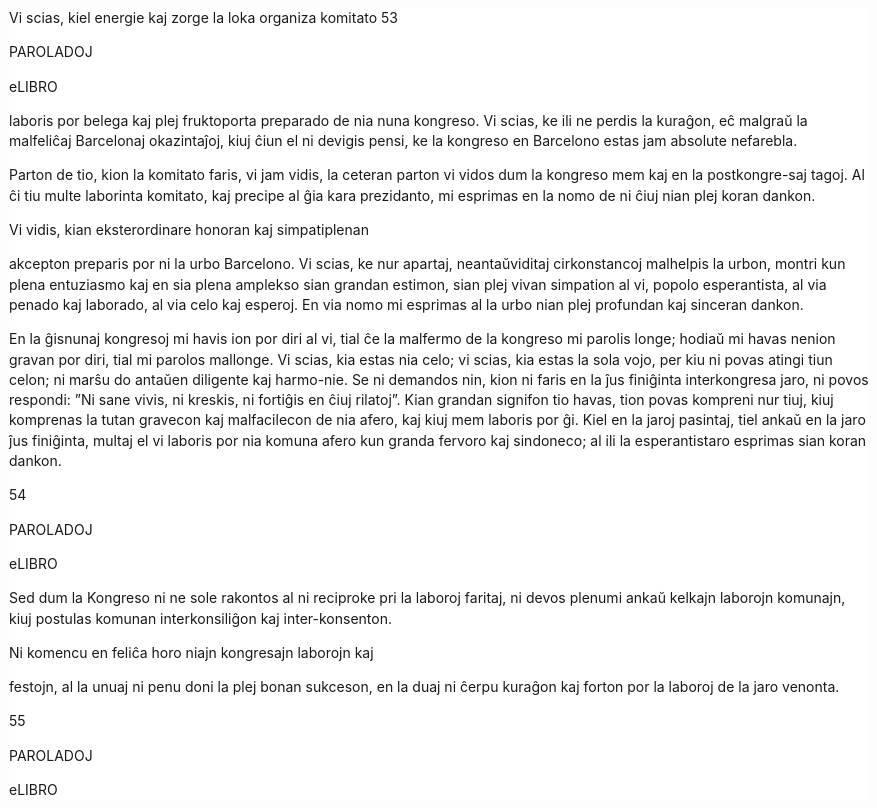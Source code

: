 Vi scias, kiel energie kaj zorge la loka organiza komitato 53

PAROLADOJ

eLIBRO

laboris por belega kaj plej fruktoporta preparado de nia nuna kongreso. Vi scias, ke ili ne perdis la kuraĝon, eĉ malgraŭ la malfeliĉaj Barcelonaj okazintaĵoj, kiuj ĉiun el ni devigis pensi, ke la kongreso en Barcelono estas jam absolute nefarebla. 

Parton de tio, kion la komitato faris, vi jam vidis, la ceteran parton vi vidos dum la kongreso mem kaj en la postkongre-saj tagoj. Al ĉi tiu multe laborinta komitato, kaj precipe al ĝia kara prezidanto, mi esprimas en la nomo de ni ĉiuj nian plej koran dankon. 

Vi vidis, kian eksterordinare honoran kaj simpatiplenan

akcepton preparis por ni la urbo Barcelono. Vi scias, ke nur apartaj, neantaŭviditaj cirkonstancoj malhelpis la urbon, montri kun plena entuziasmo kaj en sia plena amplekso sian grandan estimon, sian plej vivan simpation al vi, popolo esperantista, al via penado kaj laborado, al via celo kaj esperoj. En via nomo mi esprimas al la urbo nian plej profundan kaj sinceran dankon. 

En la ĝisnunaj kongresoj mi havis ion por diri al vi, tial ĉe la malfermo de la kongreso mi parolis longe; hodiaŭ mi havas nenion gravan por diri, tial mi parolos mallonge. Vi scias, kia estas nia celo; vi scias, kia estas la sola vojo, per kiu ni povas atingi tiun celon; ni marŝu do antaŭen diligente kaj harmo-nie. Se ni demandos nin, kion ni faris en la ĵus finiĝinta interkongresa jaro, ni povos respondi: ”Ni sane vivis, ni kreskis, ni fortiĝis en ĉiuj rilatoj”. Kian grandan signifon tio havas, tion povas kompreni nur tiuj, kiuj komprenas la tutan gravecon kaj malfacilecon de nia afero, kaj kiuj mem laboris por ĝi. Kiel en la jaroj pasintaj, tiel ankaŭ en la jaro ĵus finiĝinta, multaj el vi laboris por nia komuna afero kun granda fervoro kaj sindoneco; al ili la esperantistaro esprimas sian koran dankon. 

54

PAROLADOJ

eLIBRO

Sed dum la Kongreso ni ne sole rakontos al ni reciproke pri la laboroj faritaj, ni devos plenumi ankaŭ kelkajn laborojn komunajn, kiuj postulas komunan interkonsiliĝon kaj inter-konsenton. 

Ni komencu en feliĉa horo niajn kongresajn laborojn kaj

festojn, al la unuaj ni penu doni la plej bonan sukceson, en la duaj ni ĉerpu kuraĝon kaj forton por la laboroj de la jaro venonta. 

55

PAROLADOJ

eLIBRO

